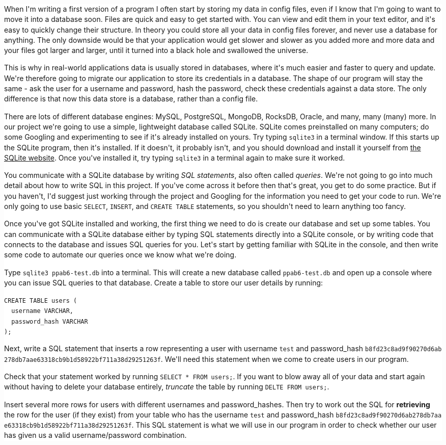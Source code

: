 When I'm writing a first version of a program I often start by storing my data in config files, even if I know that I'm going to want to move it into a database soon. Files are quick and easy to get started with. You can view and edit them in your text editor, and it's easy to quickly change their structure. In theory you could store all your data in config files forever, and never use a database for anything. The only downside would be that your application would get slower and slower as you added more and more data and your files got larger and larger, until it turned into a black hole and swallowed the universe.

This is why in real-world applications data is usually stored in databases, where it's much easier and faster to query and update. We're therefore going to migrate our application to store its credentials in a database. The shape of our program will stay the same - ask the user for a username and password, hash the password, check these credentials against a data store. The only difference is that now this data store is a database, rather than a config file.

There are lots of different database engines: MySQL, PostgreSQL, MongoDB, RocksDB, Oracle, and many, many (many) more. In our project we're going to use a simple, lightweight database called SQLite. SQLite comes preinstalled on many computers; do some Googling and experimenting to see if it's already installed on yours. Try typing `sqlite3` in a terminal window. If this starts up the SQLite program, then it's installed. If it doesn't, it probably isn't, and you should download and install it yourself from [the SQLite website](https://www.sqlite.org/download.html). Once you've installed it, try typing `sqlite3` in a terminal again to make sure it worked.

You communicate with a SQLite database by writing *SQL statements*, also often called *queries*. We're not going to go into much detail about how to write SQL in this project. If you've come across it before then that's great, you get to do some practice. But if you haven't, I'd suggest just working through the project and Googling for the information you need to get your code to run. We're only going to use basic `SELECT`, `INSERT`, and `CREATE TABLE` statements, so you shouldn't need to learn anything too fancy.

Once you've got SQLite installed and working, the first thing we need to do is create our database and set up some tables. You can communicate with a SQLite database either by typing SQL statements directly into a SQLite console, or by writing code that connects to the database and issues SQL queries for you. Let's start by getting familiar with SQLite in the console, and then write some code to automate our queries once we know what we're doing.

Type `sqlite3 ppab6-test.db` into a terminal. This will create a new database called `ppab6-test.db` and open up a console where you can issue SQL queries to that database. Create a table to store our user details by running:

```
CREATE TABLE users (
  username VARCHAR,
  password_hash VARCHAR
);
```

Next, write a SQL statement that inserts a row representing a user with username `test` and password_hash `b8fd23c8ad9f90270d6ab278db7aae63318cb9b1d58922bf711a38d29251263f`. We'll need this statement when we come to create users in our program.

Check that your statement worked by running `SELECT * FROM users;`. If you want to blow away all of your data and start again without having to delete your database entirely, *truncate* the table by running `DELTE FROM users;`.

Insert several more rows for users with different usernames and password_hashes. Then try to work out the SQL for __retrieving__ the row for the user (if they exist) from your table who has the username `test` and password_hash `b8fd23c8ad9f90270d6ab278db7aae63318cb9b1d58922bf711a38d29251263f`. This SQL statement is what we will use in our program in order to check whether our user has given us a valid username/password combination.
